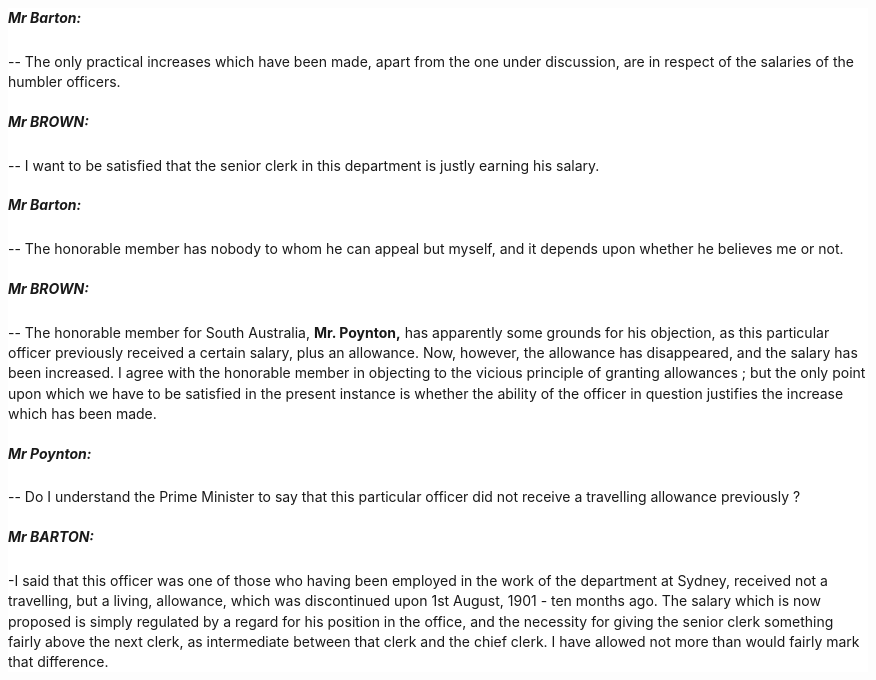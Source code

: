 ##### Mr Barton:

-- The only practical increases which have been made, apart from the one under discussion, are in respect of the salaries of the humbler officers. 

##### Mr BROWN:

-- I want to be satisfied that the senior clerk in this department is justly earning his salary. 

##### Mr Barton:

-- The honorable member has nobody to whom he can appeal but myself, and it depends upon whether he believes me or not. 

##### Mr BROWN:

-- The honorable member for South Australia,  **Mr. Poynton,**  has apparently some grounds for his objection, as this particular officer previously received a certain salary, plus an allowance. Now, however, the allowance has disappeared, and the salary has been increased. I agree with the honorable member in objecting to the vicious principle of granting allowances ; but the only point upon which we have to be satisfied in the present instance is whether the ability of the officer in question justifies the increase which has been made. 

##### Mr Poynton:

-- Do I understand the Prime Minister to say that this particular officer did not receive a travelling allowance previously ? 

##### Mr BARTON:

-I said that this officer was one of those who having been employed in the work of the department at Sydney, received not a travelling, but a living, allowance, which was discontinued upon 1st August, 1901 - ten months ago. The salary which is now proposed is simply regulated by a regard for his position in the office, and the necessity for giving the senior clerk something fairly above the next clerk, as intermediate between that clerk and the chief clerk. I have allowed not more than would fairly mark that difference. 



